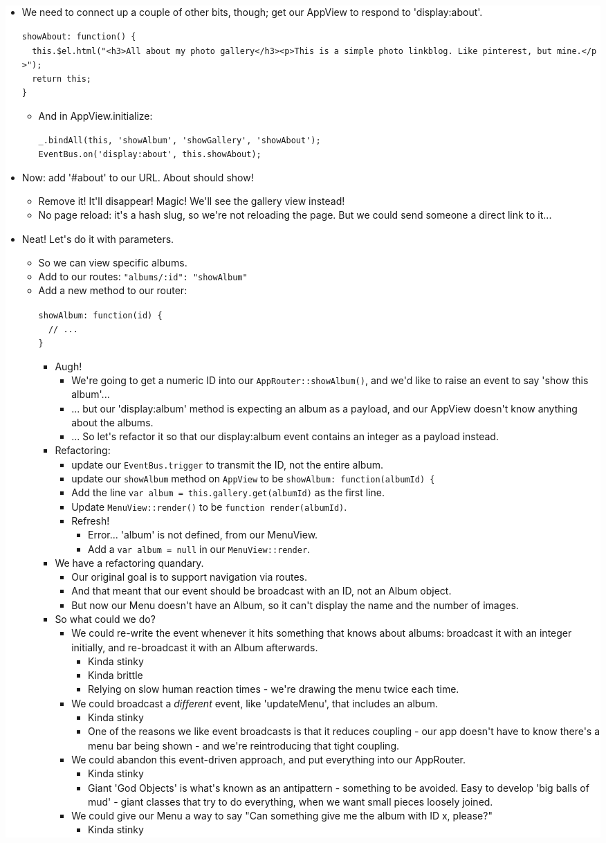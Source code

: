 - We need to connect up a couple of other bits, though; get our AppView to respond to 'display:about'. 
  ```
  showAbout: function() { 
    this.$el.html("<h3>All about my photo gallery</h3><p>This is a simple photo linkblog. Like pinterest, but mine.</p>");
    return this; 
  }
  ```
  - And in AppView.initialize: 
    ```
    _.bindAll(this, 'showAlbum', 'showGallery', 'showAbout');
    EventBus.on('display:about', this.showAbout);
    ```
- Now: add '#about' to our URL. About should show! 
  - Remove it! It'll disappear! Magic! We'll see the gallery view instead!
  - No page reload: it's a hash slug, so we're not reloading the page. But we could send someone a direct link to it...

- Neat! Let's do it with parameters. 
  - So we can view specific albums. 
  - Add to our routes: `"albums/:id": "showAlbum"`
  - Add a new method to our router: 
    ```
    showAlbum: function(id) { 
      // ...
    }
    ```
    - Augh! 
      - We're going to get a numeric ID into our `AppRouter::showAlbum()`, and we'd like to raise an event to say 'show this album'...
      - ... but our 'display:album' method is expecting an album as a payload, and our AppView doesn't know anything about the albums.
      - ... So let's refactor it so that our display:album event contains an integer as a payload instead. 
    - Refactoring: 
      - update our `EventBus.trigger` to transmit the ID, not the entire album. 
      - update our `showAlbum` method on `AppView` to be `showAlbum: function(albumId) {`
      - Add the line `var album = this.gallery.get(albumId)` as the first line. 
      - Update `MenuView::render()` to be `function render(albumId)`.
      - Refresh! 
        - Error... 'album' is not defined, from our MenuView. 
        - Add a `var album = null` in our `MenuView::render`. 
    - We have a refactoring quandary. 
      - Our original goal is to support navigation via routes. 
      - And that meant that our event should be broadcast with an ID, not an Album object. 
      - But now our Menu doesn't have an Album, so it can't display the name and the number of images. 
    - So what could we do? 
      - We could re-write the event whenever it hits something that knows about albums: broadcast it with an integer initially, and re-broadcast it with an Album afterwards. 
        - Kinda stinky
        - Kinda brittle
        - Relying on slow human reaction times - we're drawing the menu twice each time. 
      - We could broadcast a *different* event, like 'updateMenu', that includes an album. 
        - Kinda stinky
        - One of the reasons we like event broadcasts is that it reduces coupling - our app doesn't have to know there's a menu bar being shown - and we're reintroducing that tight coupling. 
      - We could abandon this event-driven approach, and put everything into our AppRouter.
        - Kinda stinky
        - Giant 'God Objects' is what's known as an antipattern - something to be avoided. Easy to develop 'big balls of mud' - giant classes that try to do everything, when we want small pieces loosely joined. 
      - We could give our Menu a way to say "Can something give me the album with ID x, please?" 
        - Kinda stinky